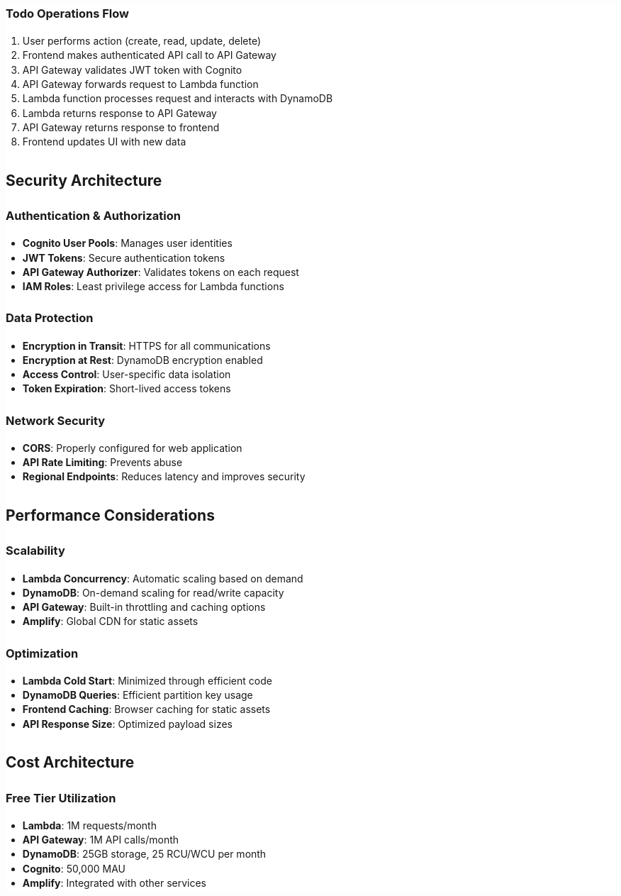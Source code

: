 ### Todo Operations Flow
1. User performs action (create, read, update, delete)
2. Frontend makes authenticated API call to API Gateway
3. API Gateway validates JWT token with Cognito
4. API Gateway forwards request to Lambda function
5. Lambda function processes request and interacts with DynamoDB
6. Lambda returns response to API Gateway
7. API Gateway returns response to frontend
8. Frontend updates UI with new data

## Security Architecture

### Authentication & Authorization
- **Cognito User Pools**: Manages user identities
- **JWT Tokens**: Secure authentication tokens
- **API Gateway Authorizer**: Validates tokens on each request
- **IAM Roles**: Least privilege access for Lambda functions

### Data Protection
- **Encryption in Transit**: HTTPS for all communications
- **Encryption at Rest**: DynamoDB encryption enabled
- **Access Control**: User-specific data isolation
- **Token Expiration**: Short-lived access tokens

### Network Security
- **CORS**: Properly configured for web application
- **API Rate Limiting**: Prevents abuse
- **Regional Endpoints**: Reduces latency and improves security

## Performance Considerations

### Scalability
- **Lambda Concurrency**: Automatic scaling based on demand
- **DynamoDB**: On-demand scaling for read/write capacity
- **API Gateway**: Built-in throttling and caching options
- **Amplify**: Global CDN for static assets

### Optimization
- **Lambda Cold Start**: Minimized through efficient code
- **DynamoDB Queries**: Efficient partition key usage
- **Frontend Caching**: Browser caching for static assets
- **API Response Size**: Optimized payload sizes

## Cost Architecture

### Free Tier Utilization
- **Lambda**: 1M requests/month
- **API Gateway**: 1M API calls/month
- **DynamoDB**: 25GB storage, 25 RCU/WCU per month
- **Cognito**: 50,000 MAU
- **Amplify**: Integrated with other services
